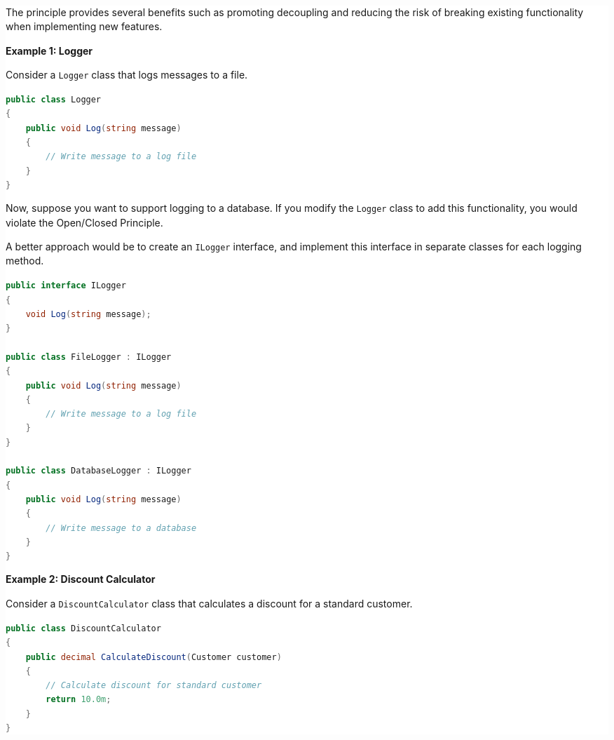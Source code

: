 The principle provides several benefits such as promoting decoupling and reducing the risk of breaking existing functionality when implementing new features.

**Example 1: Logger**

Consider a `Logger` class that logs messages to a file.

```csharp
public class Logger
{
    public void Log(string message)
    {
        // Write message to a log file
    }
}
```

Now, suppose you want to support logging to a database. If you modify the `Logger` class to add this functionality, you would violate the Open/Closed Principle.

A better approach would be to create an `ILogger` interface, and implement this interface in separate classes for each logging method.

```csharp
public interface ILogger
{
    void Log(string message);
}

public class FileLogger : ILogger
{
    public void Log(string message)
    {
        // Write message to a log file
    }
}

public class DatabaseLogger : ILogger
{
    public void Log(string message)
    {
        // Write message to a database
    }
}
```

**Example 2: Discount Calculator**

Consider a `DiscountCalculator` class that calculates a discount for a standard customer.

```csharp
public class DiscountCalculator
{
    public decimal CalculateDiscount(Customer customer)
    {
        // Calculate discount for standard customer
        return 10.0m;
    }
}
```
